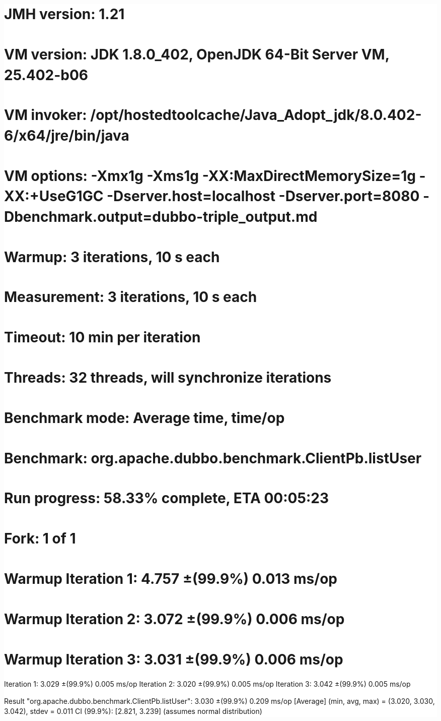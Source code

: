 
# JMH version: 1.21
# VM version: JDK 1.8.0_402, OpenJDK 64-Bit Server VM, 25.402-b06
# VM invoker: /opt/hostedtoolcache/Java_Adopt_jdk/8.0.402-6/x64/jre/bin/java
# VM options: -Xmx1g -Xms1g -XX:MaxDirectMemorySize=1g -XX:+UseG1GC -Dserver.host=localhost -Dserver.port=8080 -Dbenchmark.output=dubbo-triple_output.md
# Warmup: 3 iterations, 10 s each
# Measurement: 3 iterations, 10 s each
# Timeout: 10 min per iteration
# Threads: 32 threads, will synchronize iterations
# Benchmark mode: Average time, time/op
# Benchmark: org.apache.dubbo.benchmark.ClientPb.listUser

# Run progress: 58.33% complete, ETA 00:05:23
# Fork: 1 of 1
# Warmup Iteration   1: 4.757 ±(99.9%) 0.013 ms/op
# Warmup Iteration   2: 3.072 ±(99.9%) 0.006 ms/op
# Warmup Iteration   3: 3.031 ±(99.9%) 0.006 ms/op
Iteration   1: 3.029 ±(99.9%) 0.005 ms/op
Iteration   2: 3.020 ±(99.9%) 0.005 ms/op
Iteration   3: 3.042 ±(99.9%) 0.005 ms/op


Result "org.apache.dubbo.benchmark.ClientPb.listUser":
  3.030 ±(99.9%) 0.209 ms/op [Average]
  (min, avg, max) = (3.020, 3.030, 3.042), stdev = 0.011
  CI (99.9%): [2.821, 3.239] (assumes normal distribution)
